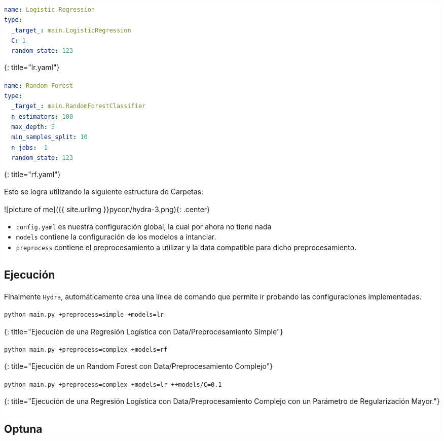 
```yaml
name: Logistic Regression
type:
  _target_: main.LogisticRegression
  C: 1
  random_state: 123
```
{: title="lr.yaml"}


```yaml
name: Random Forest
type:
  _target_: main.RandomForestClassifier
  n_estimators: 100 
  max_depth: 5
  min_samples_split: 10
  n_jobs: -1
  random_state: 123
```
{: title="rf.yaml"}


Esto se logra utilizando la siguiente estructura de Carpetas:

![picture of me]({{ site.urlimg }}pycon/hydra-3.png){: .center}

* `config.yaml` es nuestra configuración global, la cual por ahora no tiene nada
* `models` contiene la configuración de los modelos a intanciar.
* `preprocess` contiene el preprocesamiento a utilizar y la data compatible para dicho preprocesamiento.

## Ejecución

Finalmente `Hydra`, automáticamente crea una línea de comando que permite ir probando las configuraciones implementadas.

```shell
python main.py +preprocess=simple +models=lr
```
{: title="Ejecución de una Regresión Logística con Data/Preprocesamiento Simple"}


```shell
python main.py +preprocess=complex +models=rf
```
{: title="Ejecución de un Random Forest con Data/Preprocesamiento Complejo"}


```shell
python main.py +preprocess=complex +models=lr ++models/C=0.1
```
{: title="Ejecución de una Regresión Logística con Data/Preprocesamiento Complejo con un Parámetro de Regularización Mayor."}

## Optuna
